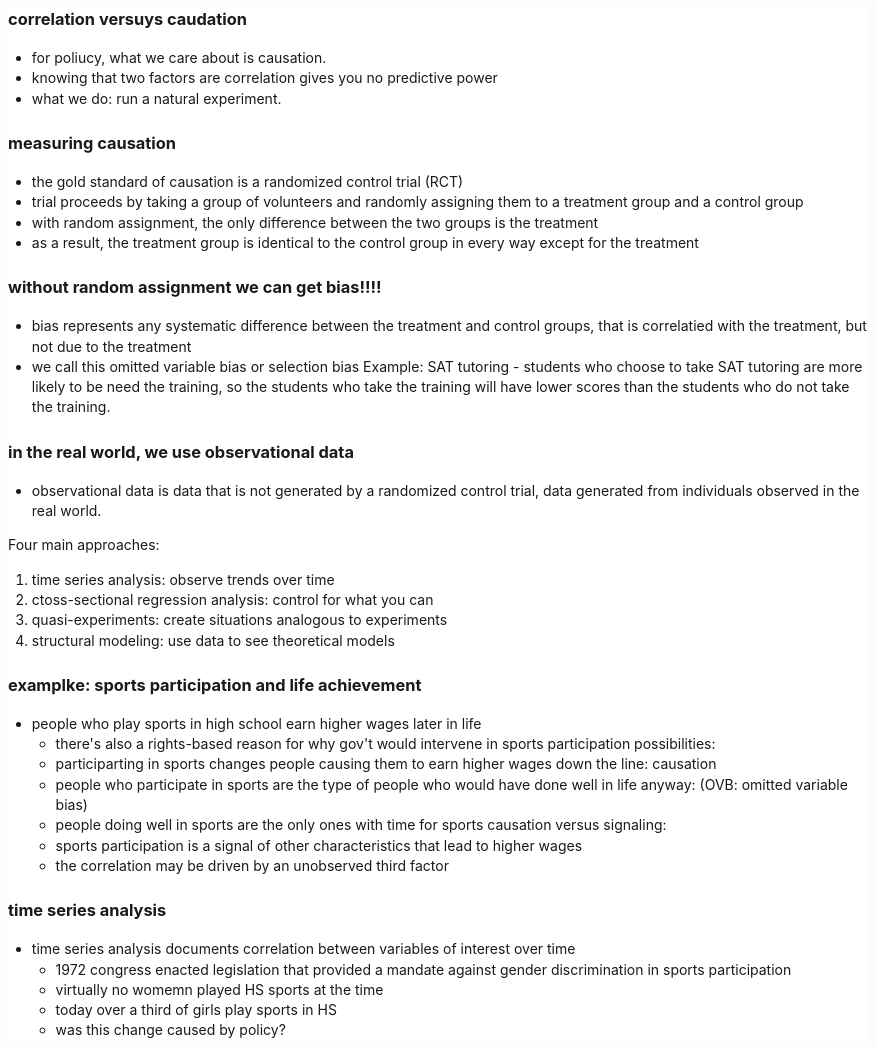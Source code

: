 ### correlation versuys caudation
- for poliucy, what we care about is causation.
- knowing that two factors are correlation gives you no predictive power
- what we do: run a natural experiment. 

### measuring causation
- the gold standard of causation is a randomized control trial (RCT)
- trial proceeds by taking a group of volunteers and randomly assigning them to a treatment group and a control group
- with random assignment, the only difference between the two groups is the treatment
- as a result, the treatment group is identical to the control group in every way except for the treatment

### without random assignment we can get bias!!!!
- bias represents any systematic difference between the treatment and control groups, that is correlatied with the treatment, but not due to the treatment
- we call this omitted variable bias or selection bias
Example: SAT tutoring - students who choose to take SAT tutoring are more likely to be need the training, so the students who take the training will have lower scores than the students who do not take the training.

### in the real world, we use observational data
- observational data is data that is not generated by a randomized control trial, data generated from individuals observed in the real world.

Four main approaches:
1. time series analysis: observe trends over time
2. ctoss-sectional regression analysis: control for what you can
3. quasi-experiments: create situations analogous to experiments
4. structural modeling: use data to see theoretical models

### examplke: sports participation and life achievement
- people who play sports in high school earn higher wages later in life
    - there's also a rights-based reason for why gov't would intervene in sports participation
possibilities:
    - participarting in sports changes people causing them to earn higher wages down the line: causation
    - people who participate in sports are the type of people who would have done well in life anyway: (OVB:    omitted variable bias)
    - people doing well in sports are the only ones with time for sports
causation versus signaling:
    - sports participation is a signal of other characteristics that lead to higher wages
    - the correlation may be driven by an unobserved third factor

### time series analysis
- time series analysis documents correlation between variables of interest over time
    - 1972 congress enacted legislation that provided a mandate against gender discrimination in sports participation
    - virtually no womemn played HS sports at the time
    - today over a third of girls play sports in HS 
    - was this change caused by policy?
